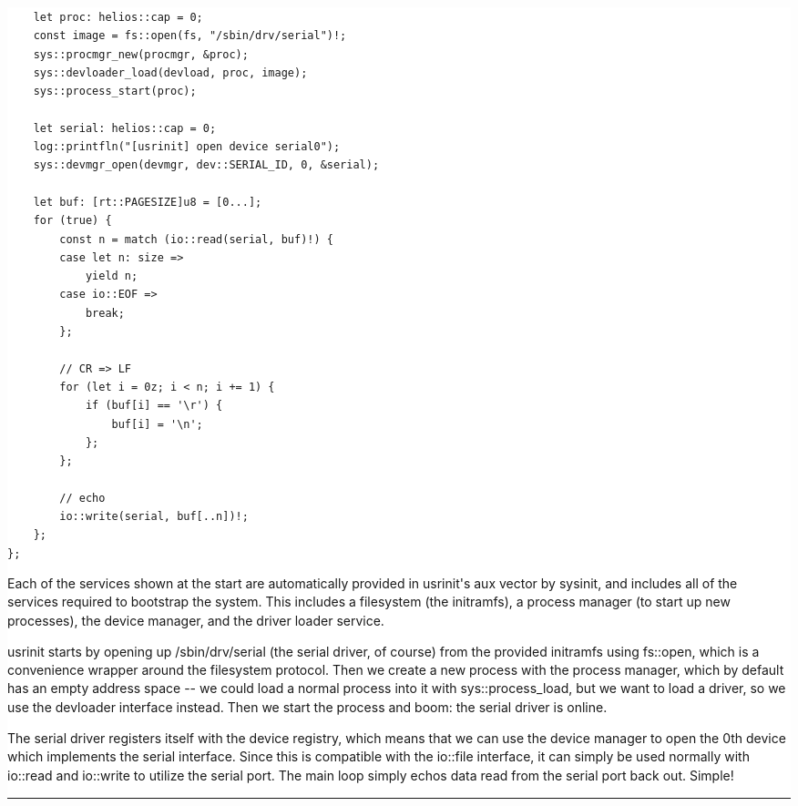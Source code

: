 ```hare
	let proc: helios::cap = 0;
	const image = fs::open(fs, "/sbin/drv/serial")!;
	sys::procmgr_new(procmgr, &proc);
	sys::devloader_load(devload, proc, image);
	sys::process_start(proc);

	let serial: helios::cap = 0;
	log::printfln("[usrinit] open device serial0");
	sys::devmgr_open(devmgr, dev::SERIAL_ID, 0, &serial);

	let buf: [rt::PAGESIZE]u8 = [0...];
	for (true) {
		const n = match (io::read(serial, buf)!) {
		case let n: size =>
			yield n;
		case io::EOF =>
			break;
		};

		// CR => LF
		for (let i = 0z; i < n; i += 1) {
			if (buf[i] == '\r') {
				buf[i] = '\n';
			};
		};

		// echo
		io::write(serial, buf[..n])!;
	};
};
```

Each of the services shown at the start are automatically provided in usrinit's
aux vector by sysinit, and includes all of the services required to bootstrap
the system. This includes a filesystem (the initramfs), a process manager (to
start up new processes), the device manager, and the driver loader service.

usrinit starts by opening up /sbin/drv/serial (the serial driver, of course)
from the provided initramfs using fs::open, which is a convenience wrapper
around the filesystem protocol. Then we create a new process with the process
manager, which by default has an empty address space -- we could load a normal
process into it with sys::process\_load, but we want to load a driver, so we
use the devloader interface instead. Then we start the process and boom: the
serial driver is online.

The serial driver registers itself with the device registry, which means that we
can use the device manager to open the 0th device which implements the serial
interface. Since this is compatible with the io::file interface, it can simply
be used normally with io::read and io::write to utilize the serial port. The
main loop simply echos data read from the serial port back out. Simple!

---


[0]: https://spacepub.space/w/wpKXfhqqr7FajEAf4B2Vc2
[Helios]: https://git.sr.ht/~sircmpwn/helios
[Hare]: https://harelang.org
[Mercury]: https://git.sr.ht/~sircmpwn/mercury
[ipcgen]: https://git.sr.ht/~sircmpwn/ipcgen
[driver]: https://git.sr.ht/~sircmpwn/mercury/tree/5e12977a0cb773331b9b3b8421da63b85eed232c/item/cmd/serial